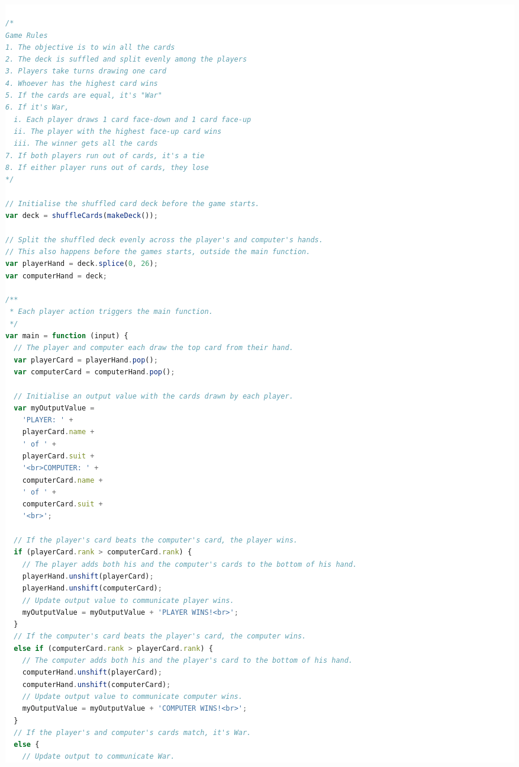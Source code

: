```javascript

/*
Game Rules
1. The objective is to win all the cards
2. The deck is suffled and split evenly among the players
3. Players take turns drawing one card
4. Whoever has the highest card wins
5. If the cards are equal, it's "War"
6. If it's War,
  i. Each player draws 1 card face-down and 1 card face-up
  ii. The player with the highest face-up card wins
  iii. The winner gets all the cards
7. If both players run out of cards, it's a tie
8. If either player runs out of cards, they lose
*/

// Initialise the shuffled card deck before the game starts.
var deck = shuffleCards(makeDeck());

// Split the shuffled deck evenly across the player's and computer's hands.
// This also happens before the games starts, outside the main function.
var playerHand = deck.splice(0, 26);
var computerHand = deck;

/**
 * Each player action triggers the main function.
 */
var main = function (input) {
  // The player and computer each draw the top card from their hand.
  var playerCard = playerHand.pop();
  var computerCard = computerHand.pop();

  // Initialise an output value with the cards drawn by each player.
  var myOutputValue =
    'PLAYER: ' +
    playerCard.name +
    ' of ' +
    playerCard.suit +
    '<br>COMPUTER: ' +
    computerCard.name +
    ' of ' +
    computerCard.suit +
    '<br>';

  // If the player's card beats the computer's card, the player wins.
  if (playerCard.rank > computerCard.rank) {
    // The player adds both his and the computer's cards to the bottom of his hand.
    playerHand.unshift(playerCard);
    playerHand.unshift(computerCard);
    // Update output value to communicate player wins.
    myOutputValue = myOutputValue + 'PLAYER WINS!<br>';
  }
  // If the computer's card beats the player's card, the computer wins.
  else if (computerCard.rank > playerCard.rank) {
    // The computer adds both his and the player's card to the bottom of his hand.
    computerHand.unshift(playerCard);
    computerHand.unshift(computerCard);
    // Update output value to communicate computer wins.
    myOutputValue = myOutputValue + 'COMPUTER WINS!<br>';
  }
  // If the player's and computer's cards match, it's War.
  else {
    // Update output to communicate War.
```